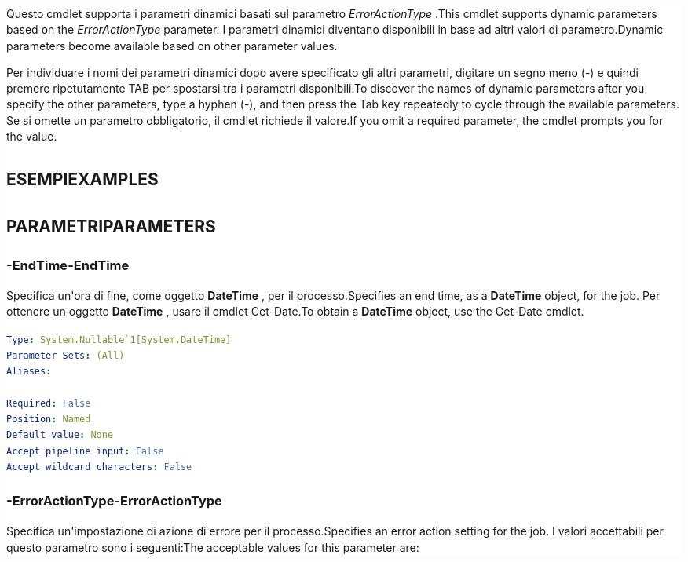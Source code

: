 <span data-ttu-id="a7d23-107">Questo cmdlet supporta i parametri dinamici basati sul parametro *ErrorActionType* .</span><span class="sxs-lookup"><span data-stu-id="a7d23-107">This cmdlet supports dynamic parameters based on the *ErrorActionType* parameter.</span></span>
<span data-ttu-id="a7d23-108">I parametri dinamici diventano disponibili in base ad altri valori di parametro.</span><span class="sxs-lookup"><span data-stu-id="a7d23-108">Dynamic parameters become available based on other parameter values.</span></span>

<span data-ttu-id="a7d23-109">Per individuare i nomi dei parametri dinamici dopo avere specificato gli altri parametri, digitare un segno meno (-) e quindi premere ripetutamente TAB per spostarsi tra i parametri disponibili.</span><span class="sxs-lookup"><span data-stu-id="a7d23-109">To discover the names of dynamic parameters after you specify the other parameters, type a hyphen (-), and then press the Tab key repeatedly to cycle through the available parameters.</span></span>
<span data-ttu-id="a7d23-110">Se si omette un parametro obbligatorio, il cmdlet richiede il valore.</span><span class="sxs-lookup"><span data-stu-id="a7d23-110">If you omit a required parameter, the cmdlet prompts you for the value.</span></span>

## <span data-ttu-id="a7d23-111">ESEMPI</span><span class="sxs-lookup"><span data-stu-id="a7d23-111">EXAMPLES</span></span>

## <span data-ttu-id="a7d23-112">PARAMETRI</span><span class="sxs-lookup"><span data-stu-id="a7d23-112">PARAMETERS</span></span>

### <span data-ttu-id="a7d23-113">-EndTime</span><span class="sxs-lookup"><span data-stu-id="a7d23-113">-EndTime</span></span>
<span data-ttu-id="a7d23-114">Specifica un'ora di fine, come oggetto **DateTime** , per il processo.</span><span class="sxs-lookup"><span data-stu-id="a7d23-114">Specifies an end time, as a **DateTime** object, for the job.</span></span>
<span data-ttu-id="a7d23-115">Per ottenere un oggetto **DateTime** , usare il cmdlet Get-Date.</span><span class="sxs-lookup"><span data-stu-id="a7d23-115">To obtain a **DateTime** object, use the Get-Date cmdlet.</span></span>

```yaml
Type: System.Nullable`1[System.DateTime]
Parameter Sets: (All)
Aliases: 

Required: False
Position: Named
Default value: None
Accept pipeline input: False
Accept wildcard characters: False
```

### <span data-ttu-id="a7d23-116">-ErrorActionType</span><span class="sxs-lookup"><span data-stu-id="a7d23-116">-ErrorActionType</span></span>
<span data-ttu-id="a7d23-117">Specifica un'impostazione di azione di errore per il processo.</span><span class="sxs-lookup"><span data-stu-id="a7d23-117">Specifies an error action setting for the job.</span></span>
<span data-ttu-id="a7d23-118">I valori accettabili per questo parametro sono i seguenti:</span><span class="sxs-lookup"><span data-stu-id="a7d23-118">The acceptable values for this parameter are:</span></span>
